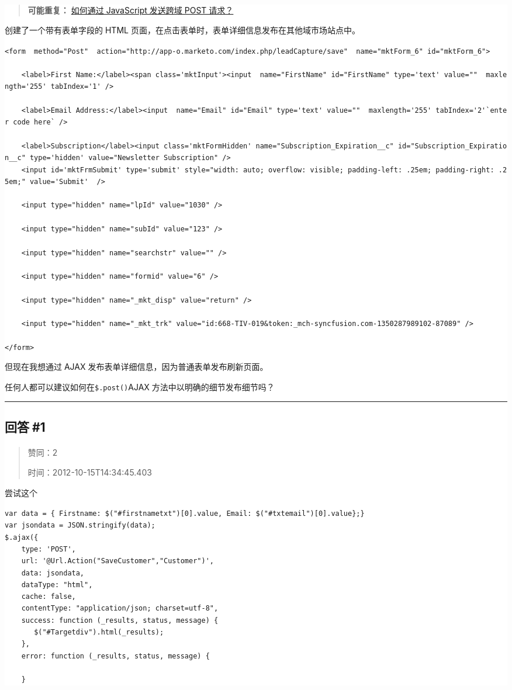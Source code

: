 > **可能重复：**
> [如何通过 JavaScript 发送跨域 POST 请求？](https://stackoverflow.com/questions/298745/how-do-i-send-a-cross-domain-post-request-via-javascript)

创建了一个带有表单字段的 HTML 页面，在点击表单时，表单详细信息发布在其他域市场站点中。

```
<form  method="Post"  action="http://app-o.marketo.com/index.php/leadCapture/save"  name="mktForm_6" id="mktForm_6">

    <label>First Name:</label><span class='mktInput'><input  name="FirstName" id="FirstName" type='text' value=""  maxlength='255' tabIndex='1' />

    <label>Email Address:</label><input  name="Email" id="Email" type='text' value=""  maxlength='255' tabIndex='2'`enter code here` />

    <label>Subscription</label><input class='mktFormHidden' name="Subscription_Expiration__c" id="Subscription_Expiration__c" type='hidden' value="Newsletter Subscription" />
    <input id='mktFrmSubmit' type='submit' style="width: auto; overflow: visible; padding-left: .25em; padding-right: .25em;" value='Submit'  />

    <input type="hidden" name="lpId" value="1030" />

    <input type="hidden" name="subId" value="123" />

    <input type="hidden" name="searchstr" value="" />

    <input type="hidden" name="formid" value="6" />

    <input type="hidden" name="_mkt_disp" value="return" />

    <input type="hidden" name="_mkt_trk" value="id:668-TIV-019&token:_mch-syncfusion.com-1350287989102-87089" />

</form> 
```

但现在我想通过 AJAX 发布表单详细信息，因为普通表单发布刷新页面。

任何人都可以建议如何在`$.post()`AJAX 方法中以明确的细节发布细节吗？

* * *

## 回答 #1

> 赞同：2
> 
> 时间：2012-10-15T14:34:45.403

尝试这个

```
var data = { Firstname: $("#firstnametxt")[0].value, Email: $("#txtemail")[0].value};}
var jsondata = JSON.stringify(data);
$.ajax({
    type: 'POST',
    url: '@Url.Action("SaveCustomer","Customer")',
    data: jsondata,
    dataType: "html",
    cache: false,
    contentType: "application/json; charset=utf-8",
    success: function (_results, status, message) {
       $("#Targetdiv").html(_results);
    },
    error: function (_results, status, message) {

    }
```